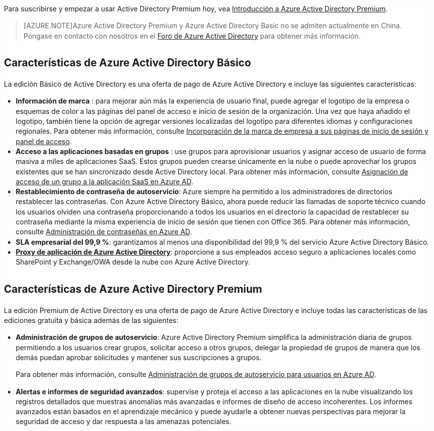 Para suscribirse y empezar a usar Active Directory Premium hoy, vea [Introducción a Azure Active Directory Premium](active-directory-get-started-premium.md).

> [AZURE.NOTE]Azure Active Directory Premium y Azure Active Directory Basic no se admiten actualmente en China. Póngase en contacto con nosotros en el [Foro de Azure Active Directory](http://feedback.azure.com/forums/169401-azure-active-directory) para obtener más información.

## Características de Azure Active Directory Básico

La edición Básico de Active Directory es una oferta de pago de Azure Active Directory e incluye las siguientes características:

- **Información de marca** : para mejorar aún más la experiencia de usuario final, puede agregar el logotipo de la empresa o esquemas de color a las páginas del panel de acceso e inicio de sesión de la organización. Una vez que haya añadido el logotipo, también tiene la opción de agregar versiones localizadas del logotipo para diferentes idiomas y configuraciones regionales. Para obtener más información, consulte [Incorporación de la marca de empresa a sus páginas de inicio de sesión y panel de acceso](active-directory-add-company-branding.md).
- **Acceso a las aplicaciones basadas en grupos** : use grupos para aprovisionar usuarios y asignar acceso de usuario de forma masiva a miles de aplicaciones SaaS. Estos grupos pueden crearse únicamente en la nube o puede aprovechar los grupos existentes que se han sincronizado desde Active Directory local. Para obtener más información, consulte [Asignación de acceso de un grupo a la aplicación SaaS en Azure AD](https://msdn.microsoft.com/library/azure/dn621141.aspx).
- **Restablecimiento de contraseña de autoservicio**: Azure siempre ha permitido a los administradores de directorios restablecer las contraseñas. Con Azure Active Directory Básico, ahora puede reducir las llamadas de soporte técnico cuando los usuarios olviden una contraseña proporcionando a todos los usuarios en el directorio la capacidad de restablecer su contraseña mediante la misma experiencia de inicio de sesión que tienen con Office 365. Para obtener más información, consulte [Administración de contraseñas en Azure AD](https://msdn.microsoft.com/library/azure/dn510386.aspx).
- **SLA empresarial del 99,9 %**: garantizamos al menos una disponibilidad del 99,9 % del servicio Azure Active Directory Básico.
- [**Proxy de aplicación de Azure Active Directory**](https://msdn.microsoft.com/library/azure/dn768214.aspx): proporcione a sus empleados acceso seguro a aplicaciones locales como SharePoint y Exchange/OWA desde la nube con Azure Active Directory.

## Características de Azure Active Directory Premium

La edición Premium de Active Directory es una oferta de pago de Azure Active Directory e incluye todas las características de las ediciones gratuita y básica además de las siguientes:

- **Administración de grupos de autoservicio**: Azure Active Directory Premium simplifica la administración diaria de grupos permitiendo a los usuarios crear grupos, solicitar acceso a otros grupos, delegar la propiedad de grupos de manera que los demás puedan aprobar solicitudes y mantener sus suscripciones a grupos.

    Para obtener más información, consulte [Administración de grupos de autoservicio para usuarios en Azure AD](https://msdn.microsoft.com/library/azure/dn641267.aspx).

- **Alertas e informes de seguridad avanzados**: supervise y proteja el acceso a las aplicaciones en la nube visualizando los registros detallados que muestras anomalías más avanzadas e informes de diseño de acceso incoherentes. Los informes avanzados están basados en el aprendizaje mecánico y puede ayudarle a obtener nuevas perspectivas para mejorar la seguridad de acceso y dar respuesta a las amenazas potenciales.
